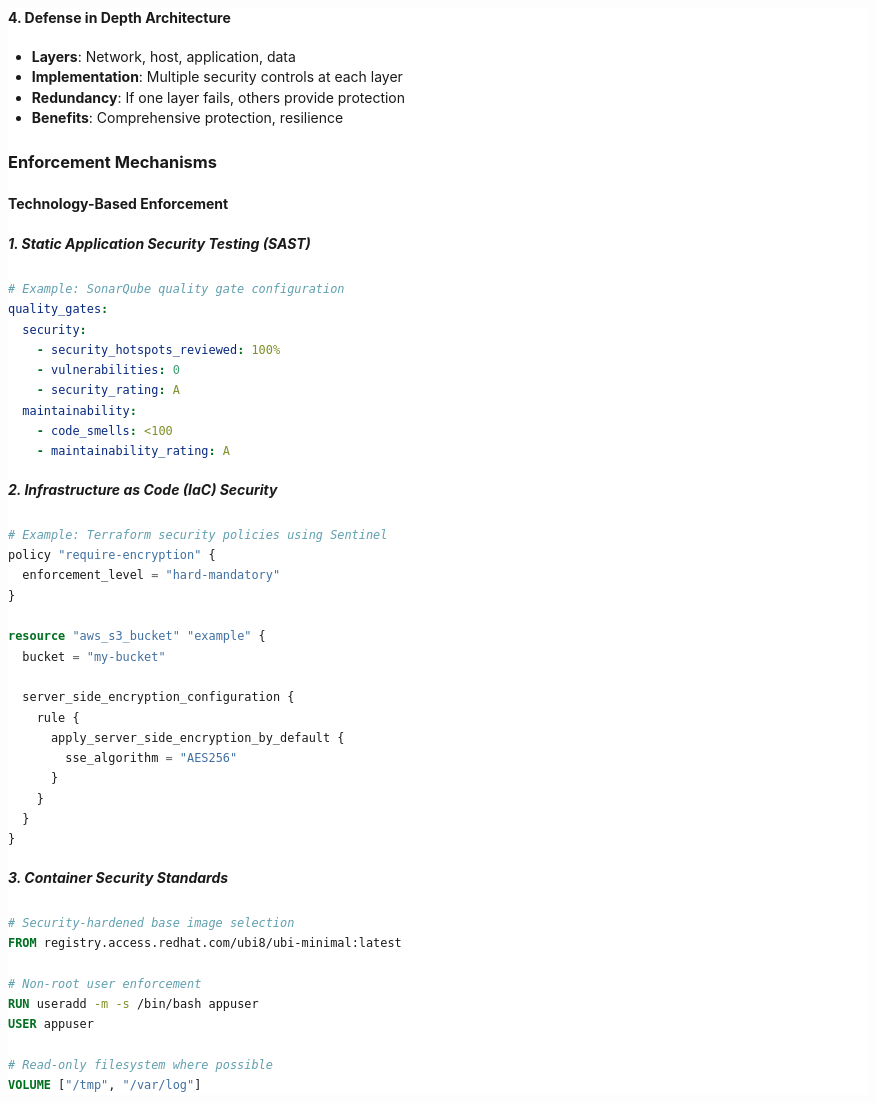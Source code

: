 #### 4. **Defense in Depth Architecture**
- **Layers**: Network, host, application, data
- **Implementation**: Multiple security controls at each layer
- **Redundancy**: If one layer fails, others provide protection
- **Benefits**: Comprehensive protection, resilience

### Enforcement Mechanisms

#### Technology-Based Enforcement

##### 1. **Static Application Security Testing (SAST)**
```yaml
# Example: SonarQube quality gate configuration
quality_gates:
  security:
    - security_hotspots_reviewed: 100%
    - vulnerabilities: 0
    - security_rating: A
  maintainability:
    - code_smells: <100
    - maintainability_rating: A
```

##### 2. **Infrastructure as Code (IaC) Security**
```terraform
# Example: Terraform security policies using Sentinel
policy "require-encryption" {
  enforcement_level = "hard-mandatory"
}

resource "aws_s3_bucket" "example" {
  bucket = "my-bucket"

  server_side_encryption_configuration {
    rule {
      apply_server_side_encryption_by_default {
        sse_algorithm = "AES256"
      }
    }
  }
}
```

##### 3. **Container Security Standards**
```dockerfile
# Security-hardened base image selection
FROM registry.access.redhat.com/ubi8/ubi-minimal:latest

# Non-root user enforcement
RUN useradd -m -s /bin/bash appuser
USER appuser

# Read-only filesystem where possible
VOLUME ["/tmp", "/var/log"]
```

